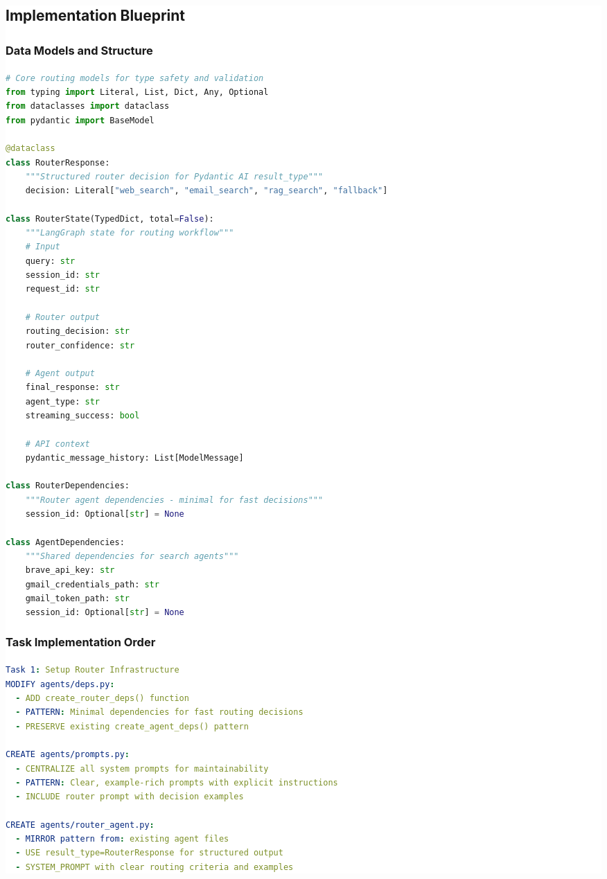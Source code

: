 ## Implementation Blueprint

### Data Models and Structure
```python
# Core routing models for type safety and validation
from typing import Literal, List, Dict, Any, Optional
from dataclasses import dataclass
from pydantic import BaseModel

@dataclass 
class RouterResponse:
    """Structured router decision for Pydantic AI result_type"""
    decision: Literal["web_search", "email_search", "rag_search", "fallback"]

class RouterState(TypedDict, total=False):
    """LangGraph state for routing workflow"""
    # Input
    query: str
    session_id: str  
    request_id: str
    
    # Router output
    routing_decision: str
    router_confidence: str
    
    # Agent output  
    final_response: str
    agent_type: str
    streaming_success: bool
    
    # API context
    pydantic_message_history: List[ModelMessage]

class RouterDependencies:
    """Router agent dependencies - minimal for fast decisions"""
    session_id: Optional[str] = None

class AgentDependencies:
    """Shared dependencies for search agents"""
    brave_api_key: str
    gmail_credentials_path: str
    gmail_token_path: str
    session_id: Optional[str] = None
```

### Task Implementation Order

```yaml
Task 1: Setup Router Infrastructure
MODIFY agents/deps.py:
  - ADD create_router_deps() function
  - PATTERN: Minimal dependencies for fast routing decisions
  - PRESERVE existing create_agent_deps() pattern

CREATE agents/prompts.py:
  - CENTRALIZE all system prompts for maintainability
  - PATTERN: Clear, example-rich prompts with explicit instructions
  - INCLUDE router prompt with decision examples

CREATE agents/router_agent.py:
  - MIRROR pattern from: existing agent files
  - USE result_type=RouterResponse for structured output
  - SYSTEM_PROMPT with clear routing criteria and examples
```